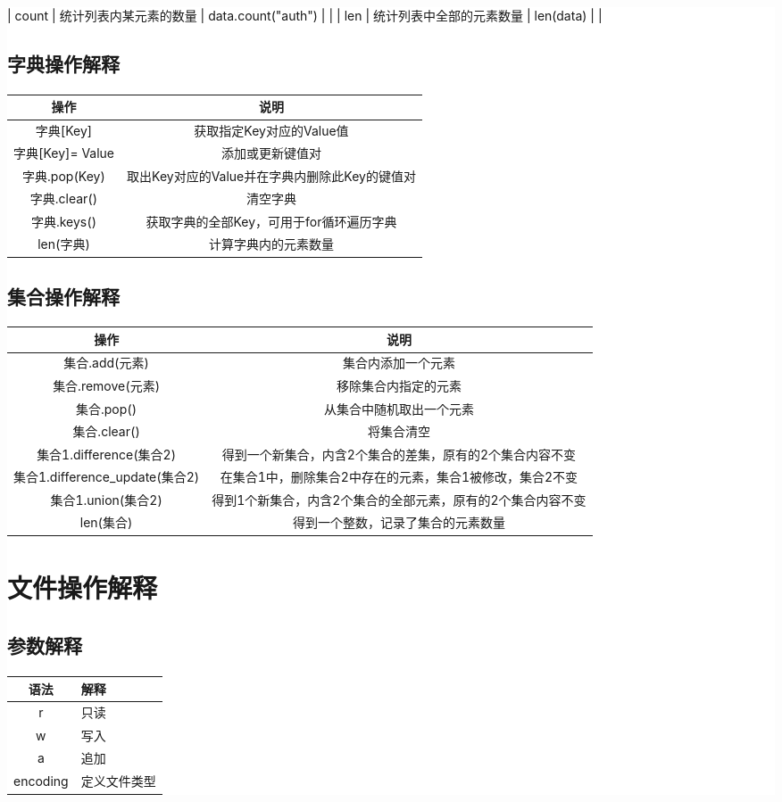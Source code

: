 | count  |  统计列表内某元素的数量  | data.count("auth")      |     |
|  len   | 统计列表中全部的元素数量  | len(data)               |     |

## 字典操作解释
|       操作       |              说明              |
|:--------------:|:----------------------------:|
|    字典[Key]     |       获取指定Key对应的Value值       |
| 字典[Key]= Value |           添加或更新键值对           |
|  字典.pop(Key)   | 取出Key对应的Value并在字典内删除此Key的键值对 |
|   字典.clear()   |             清空字典             |
|   字典.keys()    |   获取字典的全部Key，可用于for循环遍历字典    |
|    len(字典)     |          计算字典内的元素数量          |

## 集合操作解释
|             操作             |               说明                |
|:--------------------------:|:-------------------------------:|  
|         集合.add(元素)         |            集合内添加一个元素            |
|       集合.remove(元素)        |           移除集合内指定的元素            |
|          集合.pop()          |          从集合中随机取出一个元素           |
|         集合.clear()         |              将集合清空              |
|    集合1.difference(集合2)     |  得到一个新集合，内含2个集合的差集，原有的2个集合内容不变  |
| 集合1.difference_update(集合2) | 在集合1中，删除集合2中存在的元素，集合1被修改，集合2不变  |
|       集合1.union(集合2)       | 得到1个新集合，内含2个集合的全部元素，原有的2个集合内容不变 |
|          len(集合)           |        得到一个整数，记录了集合的元素数量        |

# 文件操作解释
## 参数解释
|    语法    | 解释     |  
|:--------:|:-------|
|    r     | 只读     |
|    w     | 写入     |
|    a     | 追加     |
| encoding | 定义文件类型 |
